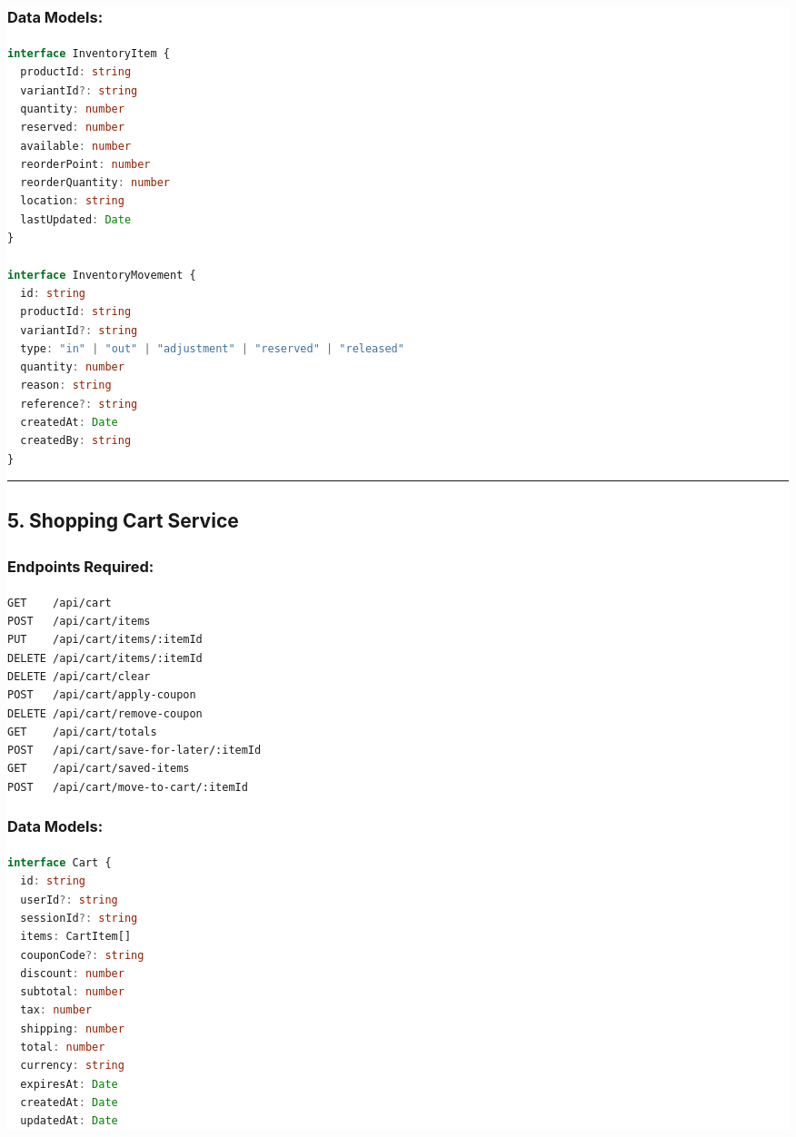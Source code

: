 ### Data Models:
```typescript
interface InventoryItem {
  productId: string
  variantId?: string
  quantity: number
  reserved: number
  available: number
  reorderPoint: number
  reorderQuantity: number
  location: string
  lastUpdated: Date
}

interface InventoryMovement {
  id: string
  productId: string
  variantId?: string
  type: "in" | "out" | "adjustment" | "reserved" | "released"
  quantity: number
  reason: string
  reference?: string
  createdAt: Date
  createdBy: string
}
```

---

## 5. Shopping Cart Service

### Endpoints Required:
```
GET    /api/cart
POST   /api/cart/items
PUT    /api/cart/items/:itemId
DELETE /api/cart/items/:itemId
DELETE /api/cart/clear
POST   /api/cart/apply-coupon
DELETE /api/cart/remove-coupon
GET    /api/cart/totals
POST   /api/cart/save-for-later/:itemId
GET    /api/cart/saved-items
POST   /api/cart/move-to-cart/:itemId
```

### Data Models:
```typescript
interface Cart {
  id: string
  userId?: string
  sessionId?: string
  items: CartItem[]
  couponCode?: string
  discount: number
  subtotal: number
  tax: number
  shipping: number
  total: number
  currency: string
  expiresAt: Date
  createdAt: Date
  updatedAt: Date
```